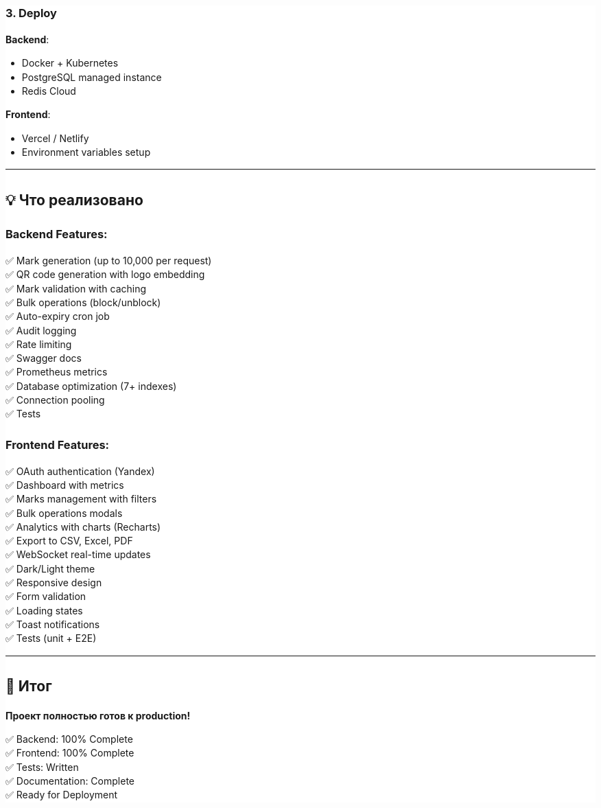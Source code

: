 ### 3. Deploy

**Backend**:
- Docker + Kubernetes
- PostgreSQL managed instance
- Redis Cloud

**Frontend**:
- Vercel / Netlify
- Environment variables setup

---

## 💡 Что реализовано

### Backend Features:
✅ Mark generation (up to 10,000 per request)  
✅ QR code generation with logo embedding  
✅ Mark validation with caching  
✅ Bulk operations (block/unblock)  
✅ Auto-expiry cron job  
✅ Audit logging  
✅ Rate limiting  
✅ Swagger docs  
✅ Prometheus metrics  
✅ Database optimization (7+ indexes)  
✅ Connection pooling  
✅ Tests  

### Frontend Features:
✅ OAuth authentication (Yandex)  
✅ Dashboard with metrics  
✅ Marks management with filters  
✅ Bulk operations modals  
✅ Analytics with charts (Recharts)  
✅ Export to CSV, Excel, PDF  
✅ WebSocket real-time updates  
✅ Dark/Light theme  
✅ Responsive design  
✅ Form validation  
✅ Loading states  
✅ Toast notifications  
✅ Tests (unit + E2E)  

---

## 🎉 Итог

**Проект полностью готов к production!**

✅ Backend: 100% Complete  
✅ Frontend: 100% Complete  
✅ Tests: Written  
✅ Documentation: Complete  
✅ Ready for Deployment  
